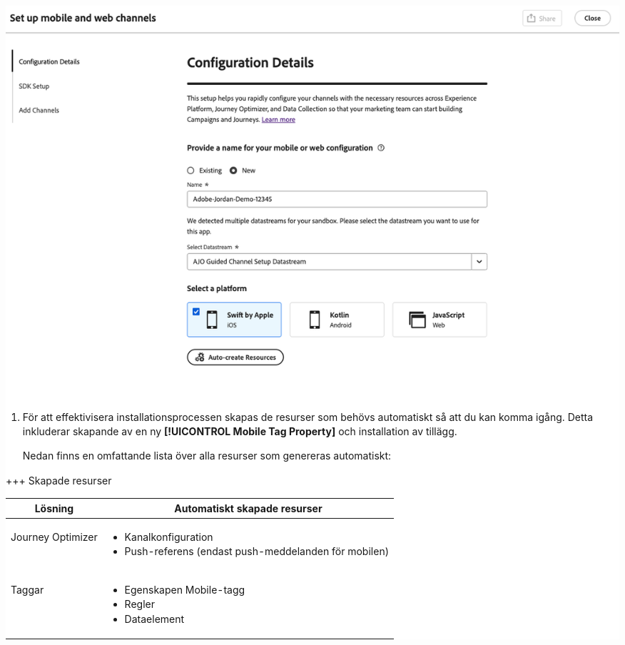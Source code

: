    ![](assets/guided-setup-config-3.png)

1. För att effektivisera installationsprocessen skapas de resurser som behövs automatiskt så att du kan komma igång. Detta inkluderar skapande av en ny **[!UICONTROL Mobile Tag Property]** och installation av tillägg.

   Nedan finns en omfattande lista över alla resurser som genereras automatiskt:

+++ Skapade resurser

   <table>
    <thead>
    <tr>
    <th><strong>Lösning</strong></th>
    <th><strong>Automatiskt skapade resurser</strong></th>
    </tr>
    </thead>
    <tbody>
    <tr>
    <td>
    <p>Journey Optimizer</p>
    </td>
    <td>
    <ul>
    <li>Kanalkonfiguration</li>
    <li>Push-referens (endast push-meddelanden för mobilen)</li>
    </ul>
    </td>
    </tr>
    <tr>
    <td>
    <p>Taggar</p>
    </td>
    <td>
    <ul>
    <li>Egenskapen Mobile-tagg</li>
    <li>Regler</li>
    <li>Dataelement</li>